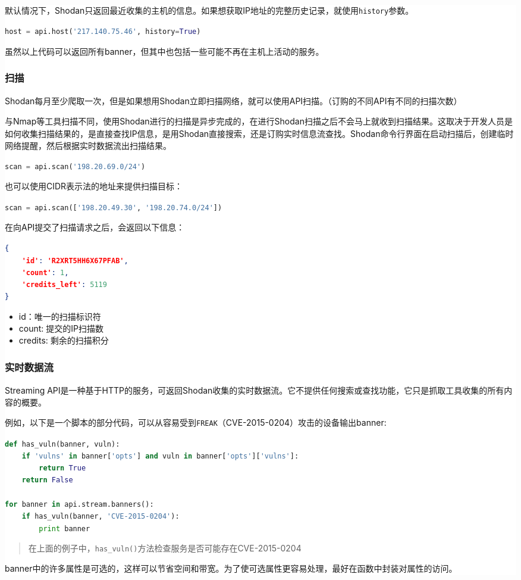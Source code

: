默认情况下，Shodan只返回最近收集的主机的信息。如果想获取IP地址的完整历史记录，就使用`history`参数。

```python
host = api.host('217.140.75.46', history=True)
```

虽然以上代码可以返回所有banner，但其中也包括一些可能不再在主机上活动的服务。

### 扫描

Shodan每月至少爬取一次，但是如果想用Shodan立即扫描网络，就可以使用API​​扫描。（订购的不同API有不同的扫描次数）

与Nmap等工具扫描不同，使用Shodan进行的扫描是异步完成的，在进行Shodan扫描之后不会马上就收到扫描结果。这取决于开发人员是如何收集扫描结果的，是直接查找IP信息，是用Shodan直接搜索，还是订购实时信息流查找。Shodan命令行界面在启动扫描后，创建临时网络提醒，然后根据实时数据流出扫描结果。

```python
scan = api.scan('198.20.69.0/24')
```

也可以使用CIDR表示法的地址来提供扫描目标：

```python
scan = api.scan(['198.20.49.30', '198.20.74.0/24'])
```

在向API提交了扫描请求之后，会返回以下信息：

```json
{
	'id': 'R2XRT5HH6X67PFAB',
	'count': 1,
	'credits_left': 5119
}
```

- id：唯一的扫描标识符
- count: 提交的IP扫描数
- credits: 剩余的扫描积分

### 实时数据流

Streaming API是一种基于HTTP的服务，可返回Shodan收集的实时数据流。它不提供任何搜索或查找功能，它只是抓取工具收集的所有内容的概要。

例如，以下是一个脚本的部分代码，可以从容易受到`FREAK`（CVE-2015-0204）攻击的设备输出banner:

```python
def has_vuln(banner, vuln):
    if 'vulns' in banner['opts'] and vuln in banner['opts']['vulns']:
        return True
    return False

for banner in api.stream.banners():
    if has_vuln(banner, 'CVE-2015-0204'):
        print banner
```

> 在上面的例子中，`has_vuln()`方法检查服务是否可能存在CVE-2015-0204

banner中的许多属性是可选的，这样可以节省空间和带宽。为了使可选属性更容易处理，最好在函数中封装对属性的访问。
